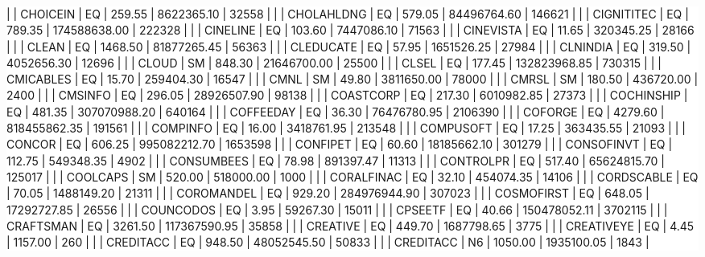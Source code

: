 |  | CHOICEIN | EQ | 259.55 | 8622365.10 | 32558 |
|  | CHOLAHLDNG | EQ | 579.05 | 84496764.60 | 146621 |
|  | CIGNITITEC | EQ | 789.35 | 174588638.00 | 222328 |
|  | CINELINE | EQ | 103.60 | 7447086.10 | 71563 |
|  | CINEVISTA | EQ | 11.65 | 320345.25 | 28166 |
|  | CLEAN | EQ | 1468.50 | 81877265.45 | 56363 |
|  | CLEDUCATE | EQ | 57.95 | 1651526.25 | 27984 |
|  | CLNINDIA | EQ | 319.50 | 4052656.30 | 12696 |
|  | CLOUD | SM | 848.30 | 21646700.00 | 25500 |
|  | CLSEL | EQ | 177.45 | 132823968.85 | 730315 |
|  | CMICABLES | EQ | 15.70 | 259404.30 | 16547 |
|  | CMNL | SM | 49.80 | 3811650.00 | 78000 |
|  | CMRSL | SM | 180.50 | 436720.00 | 2400 |
|  | CMSINFO | EQ | 296.05 | 28926507.90 | 98138 |
|  | COASTCORP | EQ | 217.30 | 6010982.85 | 27373 |
|  | COCHINSHIP | EQ | 481.35 | 307070988.20 | 640164 |
|  | COFFEEDAY | EQ | 36.30 | 76476780.95 | 2106390 |
|  | COFORGE | EQ | 4279.60 | 818455862.35 | 191561 |
|  | COMPINFO | EQ | 16.00 | 3418761.95 | 213548 |
|  | COMPUSOFT | EQ | 17.25 | 363435.55 | 21093 |
|  | CONCOR | EQ | 606.25 | 995082212.70 | 1653598 |
|  | CONFIPET | EQ | 60.60 | 18185662.10 | 301279 |
|  | CONSOFINVT | EQ | 112.75 | 549348.35 | 4902 |
|  | CONSUMBEES | EQ | 78.98 | 891397.47 | 11313 |
|  | CONTROLPR | EQ | 517.40 | 65624815.70 | 125017 |
|  | COOLCAPS | SM | 520.00 | 518000.00 | 1000 |
|  | CORALFINAC | EQ | 32.10 | 454074.35 | 14106 |
|  | CORDSCABLE | EQ | 70.05 | 1488149.20 | 21311 |
|  | COROMANDEL | EQ | 929.20 | 284976944.90 | 307023 |
|  | COSMOFIRST | EQ | 648.05 | 17292727.85 | 26556 |
|  | COUNCODOS | EQ | 3.95 | 59267.30 | 15011 |
|  | CPSEETF | EQ | 40.66 | 150478052.11 | 3702115 |
|  | CRAFTSMAN | EQ | 3261.50 | 117367590.95 | 35858 |
|  | CREATIVE | EQ | 449.70 | 1687798.65 | 3775 |
|  | CREATIVEYE | EQ | 4.45 | 1157.00 | 260 |
|  | CREDITACC | EQ | 948.50 | 48052545.50 | 50833 |
|  | CREDITACC | N6 | 1050.00 | 1935100.05 | 1843 |